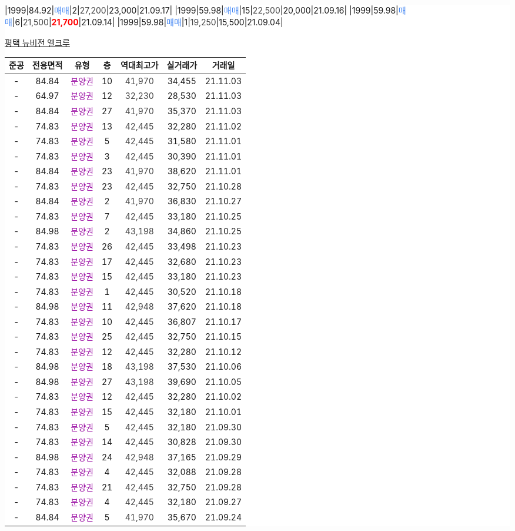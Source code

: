 |1999|84.92|<span style="color:#4285F3">매매</span>|2|<span style="color:#444444">27,200</span>|23,000|21.09.17|
|1999|59.98|<span style="color:#4285F3">매매</span>|15|<span style="color:#444444">22,500</span>|20,000|21.09.16|
|1999|59.98|<span style="color:#4285F3">매매</span>|6|<span style="color:#444444">21,500</span>|<b><span style="color:#FF0000">21,700</span></b>|21.09.14|
|1999|59.98|<span style="color:#4285F3">매매</span>|1|<span style="color:#444444">19,250</span>|15,500|21.09.04|

[평택 뉴비전 엘크루](https://search.naver.com/search.naver?query=%ED%8F%89%ED%83%9D+%EB%89%B4%EB%B9%84%EC%A0%84+%EC%97%98%ED%81%AC%EB%A3%A8)

|준공|전용면적|유형|층|역대최고가|실거래가|거래일|
|:---:|:---:|:---:|:---:|:---:|:---:|:---:|
|-|84.84|<span style="color:#9C11A5">분양권</span>|10|<span style="color:#444444">41,970</span>|34,455|21.11.03|
|-|64.97|<span style="color:#9C11A5">분양권</span>|12|<span style="color:#444444">32,230</span>|28,530|21.11.03|
|-|84.84|<span style="color:#9C11A5">분양권</span>|27|<span style="color:#444444">41,970</span>|35,370|21.11.03|
|-|74.83|<span style="color:#9C11A5">분양권</span>|13|<span style="color:#444444">42,445</span>|32,280|21.11.02|
|-|74.83|<span style="color:#9C11A5">분양권</span>|5|<span style="color:#444444">42,445</span>|31,580|21.11.01|
|-|74.83|<span style="color:#9C11A5">분양권</span>|3|<span style="color:#444444">42,445</span>|30,390|21.11.01|
|-|84.84|<span style="color:#9C11A5">분양권</span>|23|<span style="color:#444444">41,970</span>|38,620|21.11.01|
|-|74.83|<span style="color:#9C11A5">분양권</span>|23|<span style="color:#444444">42,445</span>|32,750|21.10.28|
|-|84.84|<span style="color:#9C11A5">분양권</span>|2|<span style="color:#444444">41,970</span>|36,830|21.10.27|
|-|74.83|<span style="color:#9C11A5">분양권</span>|7|<span style="color:#444444">42,445</span>|33,180|21.10.25|
|-|84.98|<span style="color:#9C11A5">분양권</span>|2|<span style="color:#444444">43,198</span>|34,860|21.10.25|
|-|74.83|<span style="color:#9C11A5">분양권</span>|26|<span style="color:#444444">42,445</span>|33,498|21.10.23|
|-|74.83|<span style="color:#9C11A5">분양권</span>|17|<span style="color:#444444">42,445</span>|32,680|21.10.23|
|-|74.83|<span style="color:#9C11A5">분양권</span>|15|<span style="color:#444444">42,445</span>|33,180|21.10.23|
|-|74.83|<span style="color:#9C11A5">분양권</span>|1|<span style="color:#444444">42,445</span>|30,520|21.10.18|
|-|84.98|<span style="color:#9C11A5">분양권</span>|11|<span style="color:#444444">42,948</span>|37,620|21.10.18|
|-|74.83|<span style="color:#9C11A5">분양권</span>|10|<span style="color:#444444">42,445</span>|36,807|21.10.17|
|-|74.83|<span style="color:#9C11A5">분양권</span>|25|<span style="color:#444444">42,445</span>|32,750|21.10.15|
|-|74.83|<span style="color:#9C11A5">분양권</span>|12|<span style="color:#444444">42,445</span>|32,280|21.10.12|
|-|84.98|<span style="color:#9C11A5">분양권</span>|18|<span style="color:#444444">43,198</span>|37,530|21.10.06|
|-|84.98|<span style="color:#9C11A5">분양권</span>|27|<span style="color:#444444">43,198</span>|39,690|21.10.05|
|-|74.83|<span style="color:#9C11A5">분양권</span>|12|<span style="color:#444444">42,445</span>|32,280|21.10.02|
|-|74.83|<span style="color:#9C11A5">분양권</span>|15|<span style="color:#444444">42,445</span>|32,180|21.10.01|
|-|74.83|<span style="color:#9C11A5">분양권</span>|5|<span style="color:#444444">42,445</span>|32,180|21.09.30|
|-|74.83|<span style="color:#9C11A5">분양권</span>|14|<span style="color:#444444">42,445</span>|30,828|21.09.30|
|-|84.98|<span style="color:#9C11A5">분양권</span>|24|<span style="color:#444444">42,948</span>|37,165|21.09.29|
|-|74.83|<span style="color:#9C11A5">분양권</span>|4|<span style="color:#444444">42,445</span>|32,088|21.09.28|
|-|74.83|<span style="color:#9C11A5">분양권</span>|21|<span style="color:#444444">42,445</span>|32,750|21.09.28|
|-|74.83|<span style="color:#9C11A5">분양권</span>|4|<span style="color:#444444">42,445</span>|32,180|21.09.27|
|-|84.84|<span style="color:#9C11A5">분양권</span>|5|<span style="color:#444444">41,970</span>|35,670|21.09.24|